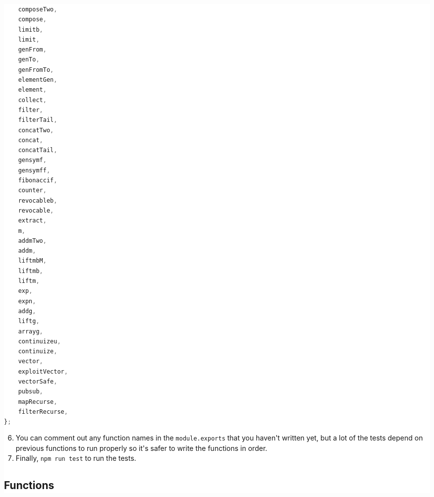 ```js
    composeTwo,
    compose,
    limitb,
    limit,
    genFrom,
    genTo,
    genFromTo,
    elementGen,
    element,
    collect,
    filter,
    filterTail,
    concatTwo,
    concat,
    concatTail,
    gensymf,
    gensymff,
    fibonaccif,
    counter,
    revocableb,
    revocable,
    extract,
    m,
    addmTwo,
    addm,
    liftmbM,
    liftmb,
    liftm,
    exp,
    expn,
    addg,
    liftg,
    arrayg,
    continuizeu,
    continuize,
    vector,
    exploitVector,
    vectorSafe,
    pubsub,
    mapRecurse,
    filterRecurse,
};
```

6. You can comment out any function names in the <code>module.exports</code> that you haven't written yet, but a lot of the tests depend on previous functions to run properly so it's safer to write the functions in order.
7. Finally, <code>npm run test</code> to run the tests.

## Functions
